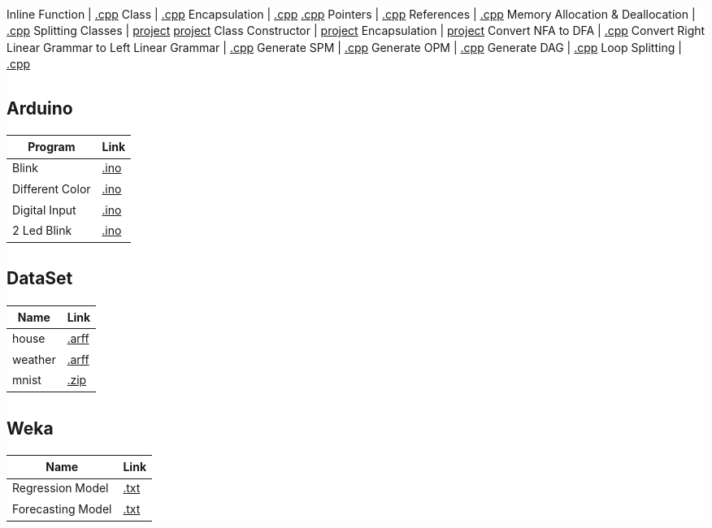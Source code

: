 Inline Function | [.cpp](https://github.com/bhupendpatil/Practice/blob/master/C%2B%2B/inlineFuncDemo.cpp)
Class | [.cpp](https://github.com/bhupendpatil/Practice/blob/master/C%2B%2B/classDemo.cpp)
Encapsulation | [.cpp](https://github.com/bhupendpatil/Practice/blob/master/C%2B%2B/encapsulationDemo1.cpp) [.cpp](https://github.com/bhupendpatil/Practice/blob/master/C%2B%2B/encapsulationDemo2.cpp)
Pointers | [.cpp](https://github.com/bhupendpatil/Practice/blob/master/C%2B%2B/pointerDemo.cpp)
References | [.cpp](https://github.com/bhupendpatil/Practice/blob/master/C%2B%2B/referenceDemo.cpp)
Memory Allocation & Deallocation | [.cpp](https://github.com/bhupendpatil/Practice/blob/master/C%2B%2B/memoryAllocationAndDeallocationDemo.cpp)
Splitting Classes | [project](https://github.com/bhupendpatil/Practice/blob/master/C%2B%2B/classMultiFiles) [project](https://github.com/bhupendpatil/Practice/blob/master/C%2B%2B/SplittingClasses)
Class Constructor | [project](https://github.com/bhupendpatil/Practice/blob/master/C%2B%2B/ClassConstructor)
Encapsulation | [project](https://github.com/bhupendpatil/Practice/blob/master/C%2B%2B/EncapsulationDemo)
Convert NFA to DFA | [.cpp](https://github.com/bhupendpatil/Practice/blob/master/C%2B%2B/NDtoD2.cpp)
Convert Right Linear Grammar to Left Linear Grammar | [.cpp](https://github.com/bhupendpatil/Practice/blob/master/C%2B%2B/R2L.cpp)
Generate SPM | [.cpp](https://github.com/bhupendpatil/Practice/blob/master/C%2B%2B/SPM.cpp)
Generate OPM | [.cpp](https://github.com/bhupendpatil/Practice/blob/master/C%2B%2B/opm.cpp)
Generate DAG | [.cpp](https://github.com/bhupendpatil/Practice/blob/master/C%2B%2B/DAG.cpp)
Loop Splitting | [.cpp](https://github.com/bhupendpatil/Practice/blob/master/C%2B%2B/LoopSplitting.cpp)

## Arduino
Program | Link
-- | --
Blink | [.ino](https://github.com/bhupendpatil/Practice/blob/master/Arduino/MyBlink/MyBlink.ino)
Different Color | [.ino](https://github.com/bhupendpatil/Practice/blob/master/Arduino/DiffColorLED/DiffColorLED.ino)
Digital Input | [.ino](https://github.com/bhupendpatil/Practice/blob/master/Arduino/DigiInputs/DigiInputs.ino)
2 Led Blink | [.ino](https://github.com/bhupendpatil/Practice/blob/master/Arduino/2LEDBlink.ino)

## DataSet
Name | Link
-- | -- 
house | [.arff](https://github.com/bhupendpatil/Practice/blob/master/DataSet/house.arff)
weather | [.arff](https://github.com/bhupendpatil/Practice/blob/master/DataSet/weather.arff)
mnist | [.zip](https://github.com/bhupendpatil/Practice/raw/master/DataSet/mnist.zip)

## Weka
Name | Link
-- | --
Regression Model | [.txt](https://github.com/bhupendpatil/Practice/blob/master/Weka/RegressionModel.txt)
Forecasting Model | [.txt](https://github.com/bhupendpatil/Practice/blob/master/Weka/ForecastingModel.txt)
